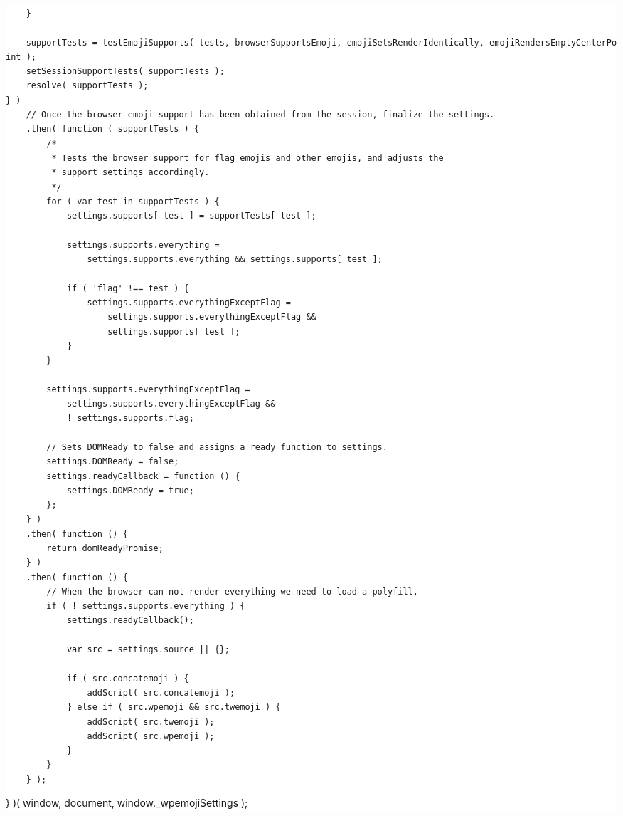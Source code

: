 		}

		supportTests = testEmojiSupports( tests, browserSupportsEmoji, emojiSetsRenderIdentically, emojiRendersEmptyCenterPoint );
		setSessionSupportTests( supportTests );
		resolve( supportTests );
	} )
		// Once the browser emoji support has been obtained from the session, finalize the settings.
		.then( function ( supportTests ) {
			/*
			 * Tests the browser support for flag emojis and other emojis, and adjusts the
			 * support settings accordingly.
			 */
			for ( var test in supportTests ) {
				settings.supports[ test ] = supportTests[ test ];

				settings.supports.everything =
					settings.supports.everything && settings.supports[ test ];

				if ( 'flag' !== test ) {
					settings.supports.everythingExceptFlag =
						settings.supports.everythingExceptFlag &&
						settings.supports[ test ];
				}
			}

			settings.supports.everythingExceptFlag =
				settings.supports.everythingExceptFlag &&
				! settings.supports.flag;

			// Sets DOMReady to false and assigns a ready function to settings.
			settings.DOMReady = false;
			settings.readyCallback = function () {
				settings.DOMReady = true;
			};
		} )
		.then( function () {
			return domReadyPromise;
		} )
		.then( function () {
			// When the browser can not render everything we need to load a polyfill.
			if ( ! settings.supports.everything ) {
				settings.readyCallback();

				var src = settings.source || {};

				if ( src.concatemoji ) {
					addScript( src.concatemoji );
				} else if ( src.wpemoji && src.twemoji ) {
					addScript( src.twemoji );
					addScript( src.wpemoji );
				}
			}
		} );
} )( window, document, window._wpemojiSettings );
